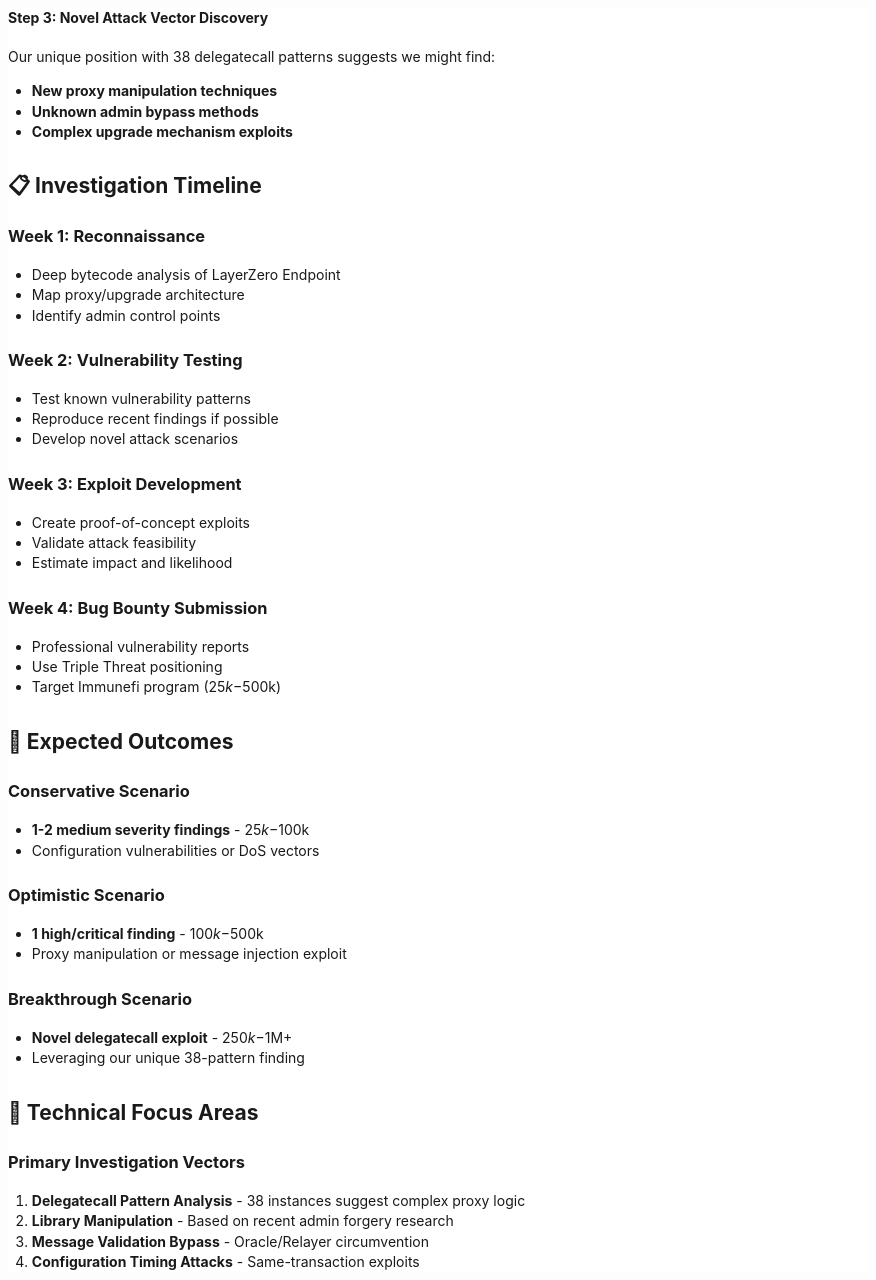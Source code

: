 #### **Step 3: Novel Attack Vector Discovery**
Our unique position with 38 delegatecall patterns suggests we might find:
- **New proxy manipulation techniques**
- **Unknown admin bypass methods**
- **Complex upgrade mechanism exploits**

## 📋 **Investigation Timeline**

### **Week 1: Reconnaissance**
- Deep bytecode analysis of LayerZero Endpoint
- Map proxy/upgrade architecture
- Identify admin control points

### **Week 2: Vulnerability Testing**
- Test known vulnerability patterns
- Reproduce recent findings if possible
- Develop novel attack scenarios

### **Week 3: Exploit Development**
- Create proof-of-concept exploits
- Validate attack feasibility
- Estimate impact and likelihood

### **Week 4: Bug Bounty Submission**
- Professional vulnerability reports
- Use Triple Threat positioning
- Target Immunefi program ($25k-$500k)

## 🎯 **Expected Outcomes**

### **Conservative Scenario**
- **1-2 medium severity findings** - $25k-$100k
- Configuration vulnerabilities or DoS vectors

### **Optimistic Scenario**  
- **1 high/critical finding** - $100k-$500k
- Proxy manipulation or message injection exploit

### **Breakthrough Scenario**
- **Novel delegatecall exploit** - $250k-$1M+
- Leveraging our unique 38-pattern finding

## 🔬 **Technical Focus Areas**

### **Primary Investigation Vectors**
1. **Delegatecall Pattern Analysis** - 38 instances suggest complex proxy logic
2. **Library Manipulation** - Based on recent admin forgery research
3. **Message Validation Bypass** - Oracle/Relayer circumvention
4. **Configuration Timing Attacks** - Same-transaction exploits
